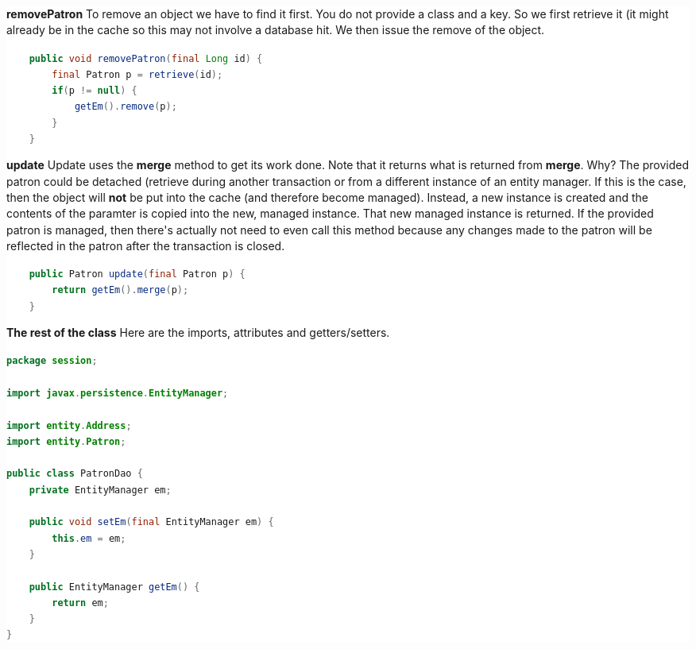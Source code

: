 **removePatron**
To remove an object we have to find it first. You do not provide a class and a key. So we first retrieve it (it might already be in the cache so this may not involve a database hit. We then issue the remove of the object.
```java
    public void removePatron(final Long id) {
        final Patron p = retrieve(id);
        if(p != null) {
            getEm().remove(p);
        }
    }
```
**update**
Update uses the **merge** method to get its work done. Note that it returns what is returned from **merge**. Why? The provided patron could be detached (retrieve during another transaction or from a different instance of an entity manager. If this is the case, then the object will **not** be put into the cache (and therefore become managed). Instead, a new instance is created and the contents of the paramter is copied into the new, managed instance. That new managed instance is returned. If the provided patron is managed, then there's actually not need to even call this method because any changes made to the patron will be reflected in the patron after the transaction is closed.
```java
    public Patron update(final Patron p) {
        return getEm().merge(p);
    }
```

**The rest of the class**
Here are the imports, attributes and getters/setters.
```java
package session;

import javax.persistence.EntityManager;

import entity.Address;
import entity.Patron;

public class PatronDao {
    private EntityManager em;

    public void setEm(final EntityManager em) {
        this.em = em;
    }

    public EntityManager getEm() {
        return em;
    }
}
```
